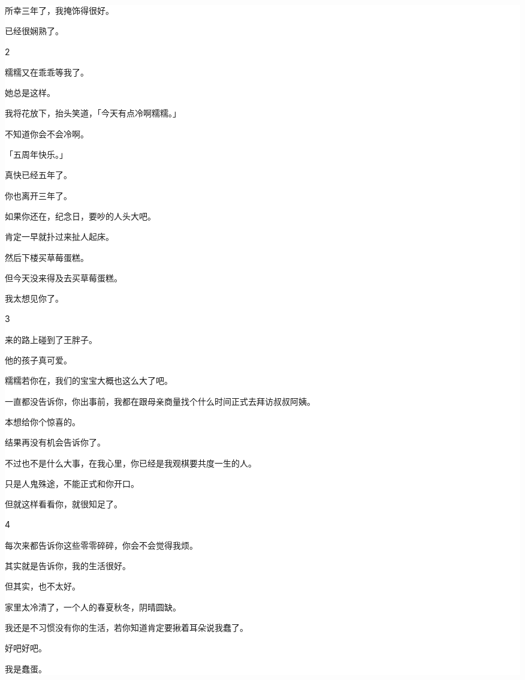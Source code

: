 所幸三年了，我掩饰得很好。

已经很娴熟了。

2

糯糯又在乖乖等我了。

她总是这样。

我将花放下，抬头笑道，「今天有点冷啊糯糯。」

不知道你会不会冷啊。

「五周年快乐。」

真快已经五年了。

你也离开三年了。

如果你还在，纪念日，要吵的人头大吧。

肯定一早就扑过来扯人起床。

然后下楼买草莓蛋糕。

但今天没来得及去买草莓蛋糕。

我太想见你了。

3

来的路上碰到了王胖子。

他的孩子真可爱。

糯糯若你在，我们的宝宝大概也这么大了吧。

一直都没告诉你，你出事前，我都在跟母亲商量找个什么时间正式去拜访叔叔阿姨。

本想给你个惊喜的。

结果再没有机会告诉你了。

不过也不是什么大事，在我心里，你已经是我观棋要共度一生的人。

只是人鬼殊途，不能正式和你开口。

但就这样看看你，就很知足了。

4

每次来都告诉你这些零零碎碎，你会不会觉得我烦。

其实就是告诉你，我的生活很好。

但其实，也不太好。

家里太冷清了，一个人的春夏秋冬，阴晴圆缺。

我还是不习惯没有你的生活，若你知道肯定要揪着耳朵说我蠢了。

好吧好吧。

我是蠢蛋。
